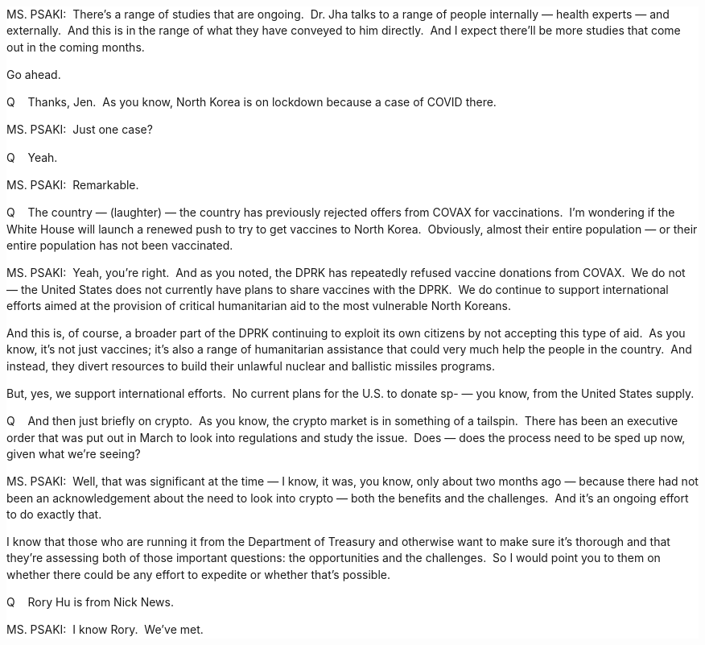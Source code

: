 MS. PSAKI:  There’s a range of studies that are ongoing.  Dr. Jha talks
to a range of people internally — health experts — and externally.  And
this is in the range of what they have conveyed to him directly.  And I
expect there’ll be more studies that come out in the coming months. 

Go ahead. 

Q    Thanks, Jen.  As you know, North Korea is on lockdown because a
case of COVID there.

MS. PSAKI:  Just one case? 

Q    Yeah.

MS. PSAKI:  Remarkable.

Q    The country — (laughter) — the country has previously rejected
offers from COVAX for vaccinations.  I’m wondering if the White House
will launch a renewed push to try to get vaccines to North Korea. 
Obviously, almost their entire population — or their entire population
has not been vaccinated.

MS. PSAKI:  Yeah, you’re right.  And as you noted, the DPRK has
repeatedly refused vaccine donations from COVAX.  We do not — the United
States does not currently have plans to share vaccines with the DPRK. 
We do continue to support international efforts aimed at the provision
of critical humanitarian aid to the most vulnerable North Koreans. 

And this is, of course, a broader part of the DPRK continuing to exploit
its own citizens by not accepting this type of aid.  As you know, it’s
not just vaccines; it’s also a range of humanitarian assistance that
could very much help the people in the country.  And instead, they
divert resources to build their unlawful nuclear and ballistic missiles
programs. 

But, yes, we support international efforts.  No current plans for the
U.S. to donate sp- — you know, from the United States supply. 

Q    And then just briefly on crypto.  As you know, the crypto market is
in something of a tailspin.  There has been an executive order that was
put out in March to look into regulations and study the issue.  Does —
does the process need to be sped up now, given what we’re seeing?

MS. PSAKI:  Well, that was significant at the time — I know, it was, you
know, only about two months ago — because there had not been an
acknowledgement about the need to look into crypto — both the benefits
and the challenges.  And it’s an ongoing effort to do exactly that. 

I know that those who are running it from the Department of Treasury and
otherwise want to make sure it’s thorough and that they’re assessing
both of those important questions: the opportunities and the
challenges.  So I would point you to them on whether there could be any
effort to expedite or whether that’s possible. 

Q    Rory Hu is from Nick News. 

MS. PSAKI:  I know Rory.  We’ve met.
